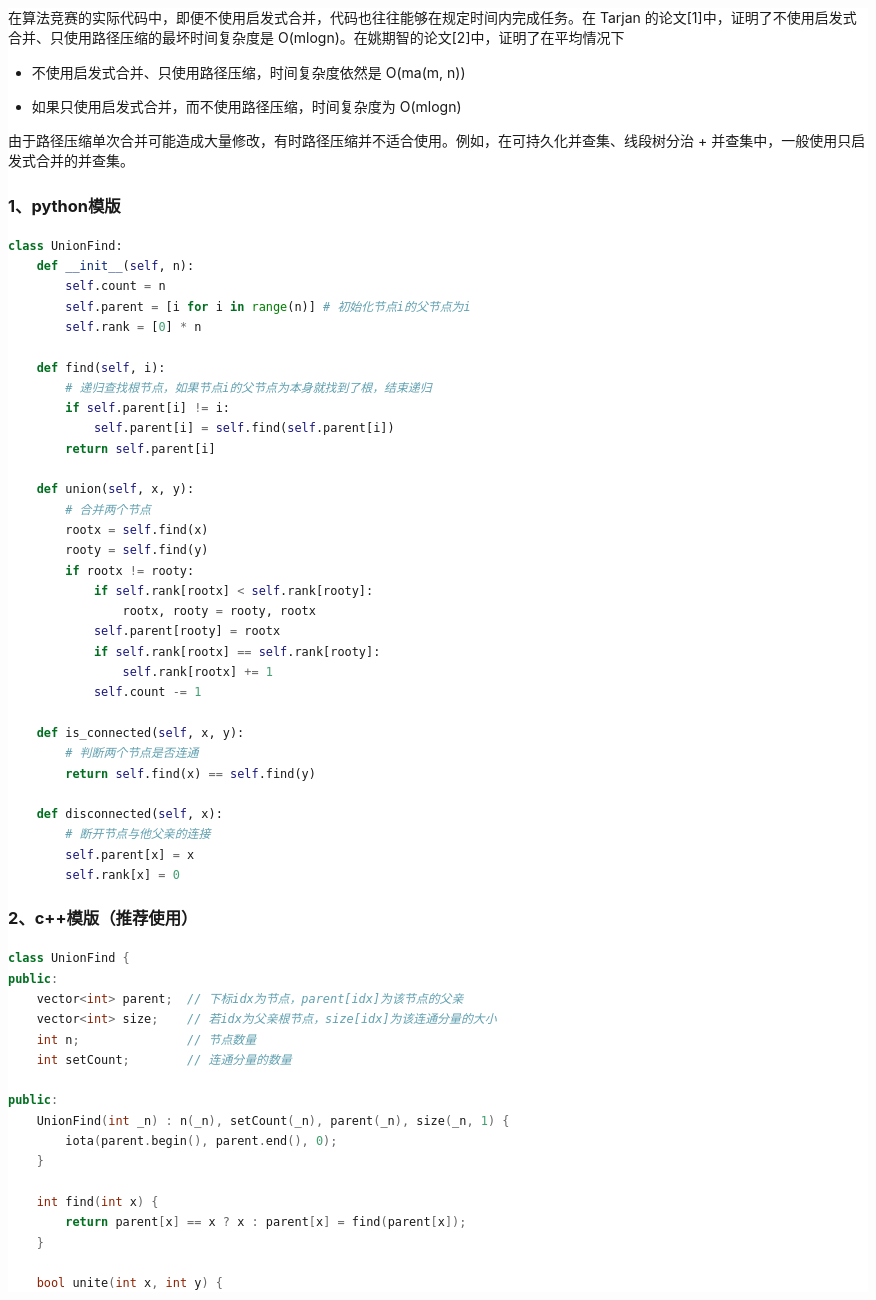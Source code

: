 在算法竞赛的实际代码中，即便不使用启发式合并，代码也往往能够在规定时间内完成任务。在 Tarjan 的论文[1]中，证明了不使用启发式合并、只使用路径压缩的最坏时间复杂度是 O(mlogn)。在姚期智的论文[2]中，证明了在平均情况下

- 不使用启发式合并、只使用路径压缩，时间复杂度依然是 O(ma(m, n))

- 如果只使用启发式合并，而不使用路径压缩，时间复杂度为 O(mlogn)

由于路径压缩单次合并可能造成大量修改，有时路径压缩并不适合使用。例如，在可持久化并查集、线段树分治 + 并查集中，一般使用只启发式合并的并查集。

### 1、python模版

```python
class UnionFind:
    def __init__(self, n):
        self.count = n
        self.parent = [i for i in range(n)] # 初始化节点i的父节点为i
        self.rank = [0] * n

    def find(self, i):
        # 递归查找根节点，如果节点i的父节点为本身就找到了根，结束递归
        if self.parent[i] != i:
            self.parent[i] = self.find(self.parent[i])
        return self.parent[i]

    def union(self, x, y):
        # 合并两个节点
        rootx = self.find(x)
        rooty = self.find(y)
        if rootx != rooty:
            if self.rank[rootx] < self.rank[rooty]:
                rootx, rooty = rooty, rootx
            self.parent[rooty] = rootx
            if self.rank[rootx] == self.rank[rooty]:
                self.rank[rootx] += 1
            self.count -= 1
            
    def is_connected(self, x, y):
        # 判断两个节点是否连通
        return self.find(x) == self.find(y)

    def disconnected(self, x):
        # 断开节点与他父亲的连接
        self.parent[x] = x
        self.rank[x] = 0
```

### 2、c++模版（推荐使用）

```cpp
class UnionFind {
public:
    vector<int> parent;  // 下标idx为节点，parent[idx]为该节点的父亲
    vector<int> size;    // 若idx为父亲根节点，size[idx]为该连通分量的大小
    int n;               // 节点数量
    int setCount;        // 连通分量的数量

public:
    UnionFind(int _n) : n(_n), setCount(_n), parent(_n), size(_n, 1) {
        iota(parent.begin(), parent.end(), 0);
    }

    int find(int x) {
        return parent[x] == x ? x : parent[x] = find(parent[x]);
    }

    bool unite(int x, int y) {
```